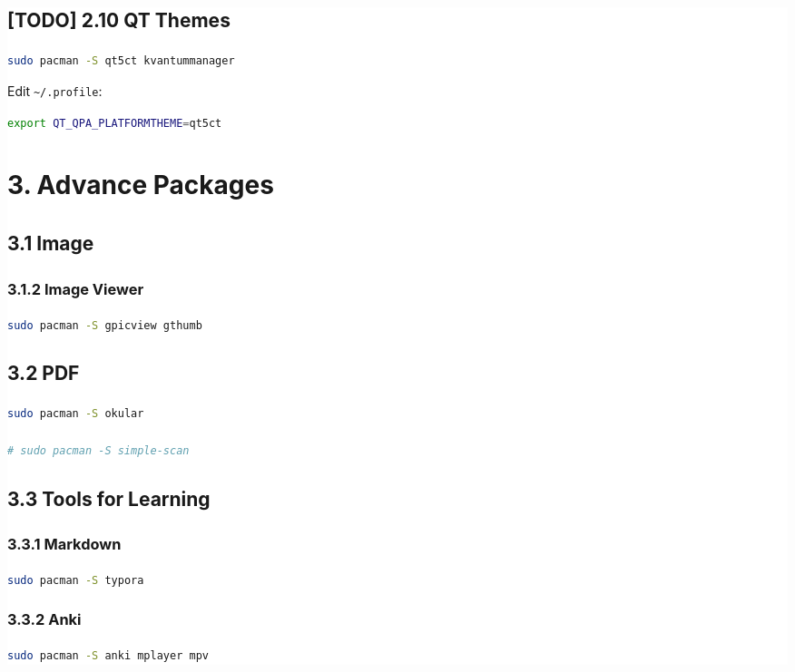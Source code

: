 

## [TODO] 2.10 QT Themes

```bash
sudo pacman -S qt5ct kvantummanager
```

Edit `~/.profile`:

```bash
export QT_QPA_PLATFORMTHEME=qt5ct
```







# 3. Advance Packages

## 3.1 Image

### 3.1.2 Image Viewer

```bash
sudo pacman -S gpicview gthumb
```





## 3.2 PDF

```bash
sudo pacman -S okular

# sudo pacman -S simple-scan
```





## 3.3 Tools for Learning

### 3.3.1 Markdown

```bash
sudo pacman -S typora
```



### 3.3.2 Anki

```bash
sudo pacman -S anki mplayer mpv
```
